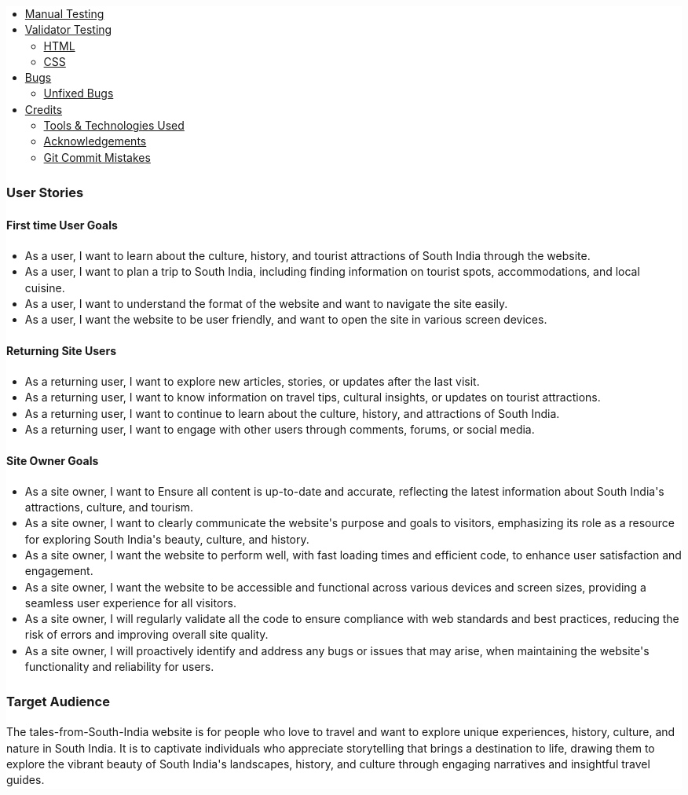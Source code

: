   - [Manual Testing](#manual-testing )
  - [Validator Testing](#validator-testing )
    - [HTML](#html )
    - [CSS](#css )
  - [Bugs](#bugs )
    - [Unfixed Bugs](#unfixed-bugs )
- [Credits](#credits )
  - [Tools & Technologies Used](#tools--technologies-used )
  - [Acknowledgements](#acknowledgements )
  - [Git Commit Mistakes](#git-commit-mistakes )
  
### User Stories
  
#### First time User Goals
  
- As a user, I want to learn about the culture, history, and tourist attractions of South India through the website.
- As a user, I want to plan a trip to South India, including finding information on tourist spots, accommodations, and local cuisine.
- As a user, I want to understand the format of the website and want to navigate the site easily.
- As a user, I want the website to be user friendly, and want to open the site in various screen devices.
  
#### Returning Site Users
  
- As a returning user, I want to explore new articles, stories, or updates after the last visit.
- As a returning user, I want to know information on travel tips, cultural insights, or updates on tourist attractions.
- As a returning user, I want to continue to learn about the culture, history, and attractions of South India.
- As a returning user, I want to engage with other users through comments, forums, or social media.
  
#### Site Owner Goals
  
- As a site owner, I want to Ensure all content is up-to-date and accurate, reflecting the latest information about South India's attractions, culture, and tourism.
- As a site owner, I want to clearly communicate the website's purpose and goals to visitors, emphasizing its role as a resource for exploring South India's beauty, culture, and history.
- As a site owner, I want the website to perform well, with fast loading times and efficient code, to enhance user satisfaction and engagement.
- As a site owner, I want the website to be accessible and functional across various devices and screen sizes, providing a seamless user experience for all visitors.
- As a site owner, I will regularly validate all the code to ensure compliance with web standards and best practices, reducing the risk of errors and improving overall site quality.
- As a site owner, I will proactively identify and address any bugs or issues that may arise, when maintaining the website's functionality and reliability for users.
  
### Target Audience
  
The tales-from-South-India website is for people who love to travel and want to explore unique experiences, history, culture, and nature in South India. It is to captivate individuals who appreciate storytelling that brings a destination to life, drawing them to explore the vibrant beauty of South India's landscapes, history, and culture through engaging narratives and insightful travel guides.
  